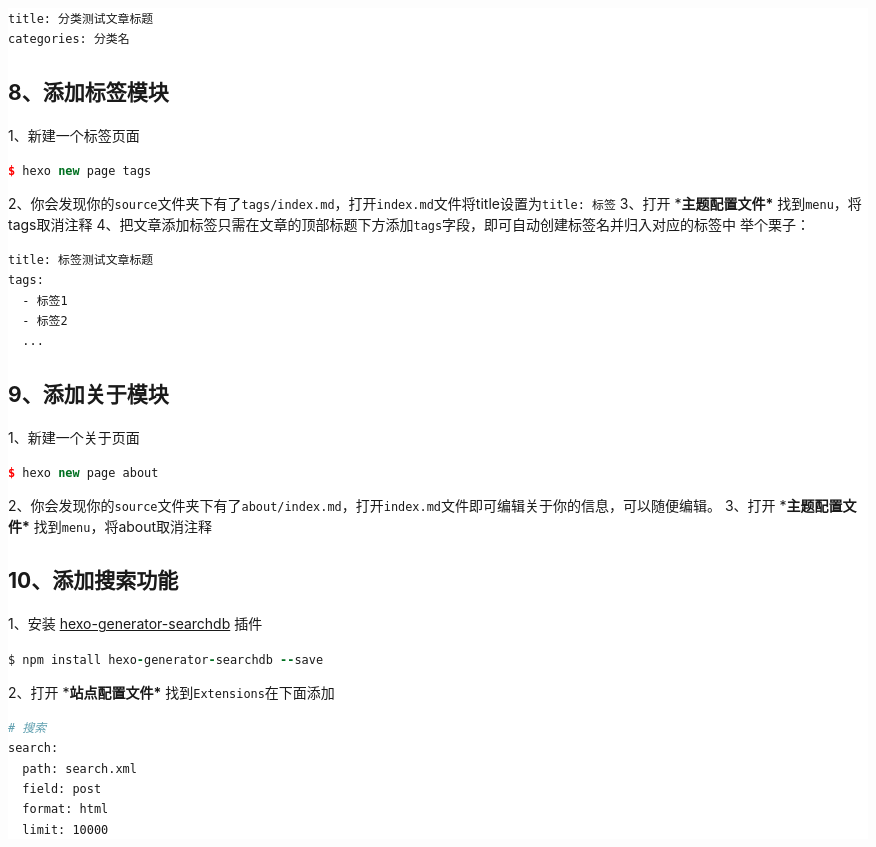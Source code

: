 

```undefined
title: 分类测试文章标题
categories: 分类名
```

## 8、添加标签模块

1、新建一个标签页面



```cpp
$ hexo new page tags
```

2、你会发现你的`source`文件夹下有了`tags/index.md`，打开`index.md`文件将title设置为`title: 标签`
3、打开 ***主题配置文件\*** 找到`menu`，将tags取消注释
4、把文章添加标签只需在文章的顶部标题下方添加`tags`字段，即可自动创建标签名并归入对应的标签中
举个栗子：



```undefined
title: 标签测试文章标题
tags: 
  - 标签1
  - 标签2
  ...
```

## 9、添加关于模块

1、新建一个关于页面



```cpp
$ hexo new page about
```

2、你会发现你的`source`文件夹下有了`about/index.md`，打开`index.md`文件即可编辑关于你的信息，可以随便编辑。
3、打开 ***主题配置文件\*** 找到`menu`，将about取消注释

## 10、添加搜索功能

1、安装 [hexo-generator-searchdb](https://links.jianshu.com/go?to=https%3A%2F%2Fgithub.com%2Fflashlab%2Fhexo-generator-search) 插件



```ruby
$ npm install hexo-generator-searchdb --save
```

2、打开 ***站点配置文件\*** 找到`Extensions`在下面添加



```bash
# 搜索
search:
  path: search.xml
  field: post
  format: html
  limit: 10000
```
